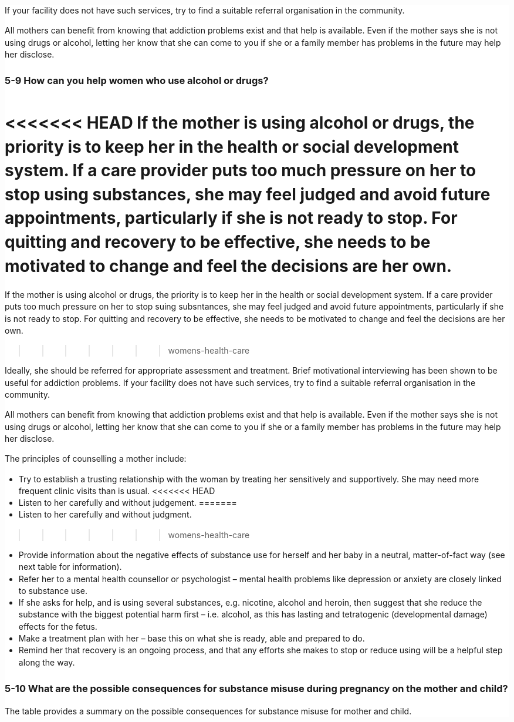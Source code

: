 If your facility does not have such services, try to find a suitable referral organisation in the community. 

All mothers can benefit from knowing that addiction problems exist and that help is available. Even if the mother says she is not using drugs or alcohol, letting her know that she can come to you if she or a family member has problems in the future may help her disclose.

### 5-9 How can you help women who use alcohol or drugs?

<<<<<<< HEAD
If the mother is using alcohol or drugs, the priority is to keep her in the health or social development system. If a care provider puts too much pressure on her to stop using substances, she may feel judged and avoid future appointments, particularly if she is not ready to stop. For quitting and recovery to be effective, she needs to be motivated to change and feel the decisions are her own. 
=======
If the mother is using alcohol or drugs, the priority is to keep her in the health or social development system. If a care provider puts too much pressure on her to stop suing subsntances, she may feel judged and avoid future appointments, particularly if she is not ready to stop. For quitting and recovery to be effective, she needs to be motivated to change and feel the decisions are her own. 
>>>>>>> womens-health-care

Ideally, she should be referred for appropriate assessment and treatment. Brief motivational interviewing has been shown to be useful for addiction problems. If your facility does not have such services, try to find a suitable referral organisation in the community.

All mothers can benefit from knowing that addiction problems exist and that help is available. Even if the mother says she is not using drugs or alcohol, letting her know that she can come to you if she or a family member has problems in the future may help her disclose.

The principles of counselling a mother include: 

* Try to establish a trusting relationship with the woman by treating her sensitively and supportively. She may need more frequent clinic visits than is usual.
<<<<<<< HEAD
* Listen to her carefully and without judgement.
=======
* Listen to her carefully and without judgment.
>>>>>>> womens-health-care
* Provide information about the negative effects of substance use for herself and her baby in a neutral, matter-of-fact way (see next table for information). 
* Refer her to a mental health counsellor or psychologist – mental health problems like depression or anxiety are closely linked to substance use. 
* If she asks for help, and is using several substances, e.g. nicotine, alcohol and heroin, then suggest that she reduce the substance with the biggest potential harm first – i.e. alcohol, as this has lasting and tetratogenic (developmental damage) effects for the fetus. 
* Make a treatment plan with her – base this on what she is ready, able and prepared to do.
* Remind her that recovery is an ongoing process, and that any efforts she makes to stop or reduce using will be a helpful step along the way.

### 5-10 What are the possible consequences for substance misuse during pregnancy on the mother and child? 

The table provides a summary on the possible consequences for substance misuse for mother and child. 
